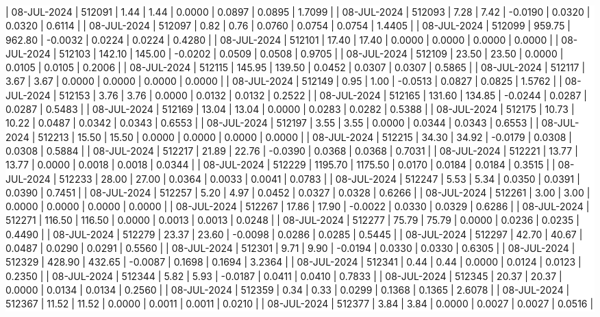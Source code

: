 | 08-JUL-2024 | 512091 | 1.44 | 1.44 | 0.0000 | 0.0897 | 0.0895 | 1.7099 |
| 08-JUL-2024 | 512093 | 7.28 | 7.42 | -0.0190 | 0.0320 | 0.0320 | 0.6114 |
| 08-JUL-2024 | 512097 | 0.82 | 0.76 | 0.0760 | 0.0754 | 0.0754 | 1.4405 |
| 08-JUL-2024 | 512099 | 959.75 | 962.80 | -0.0032 | 0.0224 | 0.0224 | 0.4280 |
| 08-JUL-2024 | 512101 | 17.40 | 17.40 | 0.0000 | 0.0000 | 0.0000 | 0.0000 |
| 08-JUL-2024 | 512103 | 142.10 | 145.00 | -0.0202 | 0.0509 | 0.0508 | 0.9705 |
| 08-JUL-2024 | 512109 | 23.50 | 23.50 | 0.0000 | 0.0105 | 0.0105 | 0.2006 |
| 08-JUL-2024 | 512115 | 145.95 | 139.50 | 0.0452 | 0.0307 | 0.0307 | 0.5865 |
| 08-JUL-2024 | 512117 | 3.67 | 3.67 | 0.0000 | 0.0000 | 0.0000 | 0.0000 |
| 08-JUL-2024 | 512149 | 0.95 | 1.00 | -0.0513 | 0.0827 | 0.0825 | 1.5762 |
| 08-JUL-2024 | 512153 | 3.76 | 3.76 | 0.0000 | 0.0132 | 0.0132 | 0.2522 |
| 08-JUL-2024 | 512165 | 131.60 | 134.85 | -0.0244 | 0.0287 | 0.0287 | 0.5483 |
| 08-JUL-2024 | 512169 | 13.04 | 13.04 | 0.0000 | 0.0283 | 0.0282 | 0.5388 |
| 08-JUL-2024 | 512175 | 10.73 | 10.22 | 0.0487 | 0.0342 | 0.0343 | 0.6553 |
| 08-JUL-2024 | 512197 | 3.55 | 3.55 | 0.0000 | 0.0344 | 0.0343 | 0.6553 |
| 08-JUL-2024 | 512213 | 15.50 | 15.50 | 0.0000 | 0.0000 | 0.0000 | 0.0000 |
| 08-JUL-2024 | 512215 | 34.30 | 34.92 | -0.0179 | 0.0308 | 0.0308 | 0.5884 |
| 08-JUL-2024 | 512217 | 21.89 | 22.76 | -0.0390 | 0.0368 | 0.0368 | 0.7031 |
| 08-JUL-2024 | 512221 | 13.77 | 13.77 | 0.0000 | 0.0018 | 0.0018 | 0.0344 |
| 08-JUL-2024 | 512229 | 1195.70 | 1175.50 | 0.0170 | 0.0184 | 0.0184 | 0.3515 |
| 08-JUL-2024 | 512233 | 28.00 | 27.00 | 0.0364 | 0.0033 | 0.0041 | 0.0783 |
| 08-JUL-2024 | 512247 | 5.53 | 5.34 | 0.0350 | 0.0391 | 0.0390 | 0.7451 |
| 08-JUL-2024 | 512257 | 5.20 | 4.97 | 0.0452 | 0.0327 | 0.0328 | 0.6266 |
| 08-JUL-2024 | 512261 | 3.00 | 3.00 | 0.0000 | 0.0000 | 0.0000 | 0.0000 |
| 08-JUL-2024 | 512267 | 17.86 | 17.90 | -0.0022 | 0.0330 | 0.0329 | 0.6286 |
| 08-JUL-2024 | 512271 | 116.50 | 116.50 | 0.0000 | 0.0013 | 0.0013 | 0.0248 |
| 08-JUL-2024 | 512277 | 75.79 | 75.79 | 0.0000 | 0.0236 | 0.0235 | 0.4490 |
| 08-JUL-2024 | 512279 | 23.37 | 23.60 | -0.0098 | 0.0286 | 0.0285 | 0.5445 |
| 08-JUL-2024 | 512297 | 42.70 | 40.67 | 0.0487 | 0.0290 | 0.0291 | 0.5560 |
| 08-JUL-2024 | 512301 | 9.71 | 9.90 | -0.0194 | 0.0330 | 0.0330 | 0.6305 |
| 08-JUL-2024 | 512329 | 428.90 | 432.65 | -0.0087 | 0.1698 | 0.1694 | 3.2364 |
| 08-JUL-2024 | 512341 | 0.44 | 0.44 | 0.0000 | 0.0124 | 0.0123 | 0.2350 |
| 08-JUL-2024 | 512344 | 5.82 | 5.93 | -0.0187 | 0.0411 | 0.0410 | 0.7833 |
| 08-JUL-2024 | 512345 | 20.37 | 20.37 | 0.0000 | 0.0134 | 0.0134 | 0.2560 |
| 08-JUL-2024 | 512359 | 0.34 | 0.33 | 0.0299 | 0.1368 | 0.1365 | 2.6078 |
| 08-JUL-2024 | 512367 | 11.52 | 11.52 | 0.0000 | 0.0011 | 0.0011 | 0.0210 |
| 08-JUL-2024 | 512377 | 3.84 | 3.84 | 0.0000 | 0.0027 | 0.0027 | 0.0516 |
